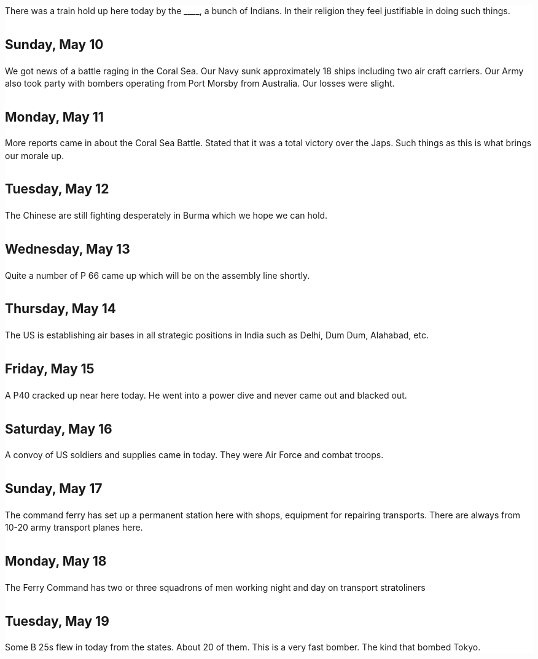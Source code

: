 There was a train hold up here today by the ____, a bunch of Indians. In their religion they feel justifiable in doing such things.


## Sunday, May 10

We got news of a battle raging in the Coral Sea. Our Navy sunk approximately 18 ships including two air craft carriers. Our Army also took party with bombers operating from Port Morsby from Australia. Our losses were slight.

## Monday, May 11

More reports came in about the Coral Sea Battle. Stated that it was a total victory over the Japs. Such things as this is what brings our morale up.

## Tuesday, May 12

The Chinese are still fighting desperately in Burma which we hope we can hold.

## Wednesday, May 13

Quite a number of P 66 came up which will be on the assembly line shortly.

## Thursday, May 14

The US is establishing air bases in all strategic positions in India such as Delhi, Dum Dum, Alahabad, etc.

## Friday, May 15

A P40 cracked up near here today. He went into a power dive and never came out and blacked out.

## Saturday, May 16

A convoy of US soldiers and supplies came in today. They were Air Force and combat troops.

## Sunday, May 17

The command ferry has set up a permanent station here with shops, equipment for repairing transports. There are always from 10-20 army transport planes here.

## Monday, May 18

The Ferry Command has two or three squadrons of men working night and day on transport stratoliners

## Tuesday, May 19

Some B 25s flew in today from the states. About 20 of them. This is a very fast bomber. The kind that bombed Tokyo.
